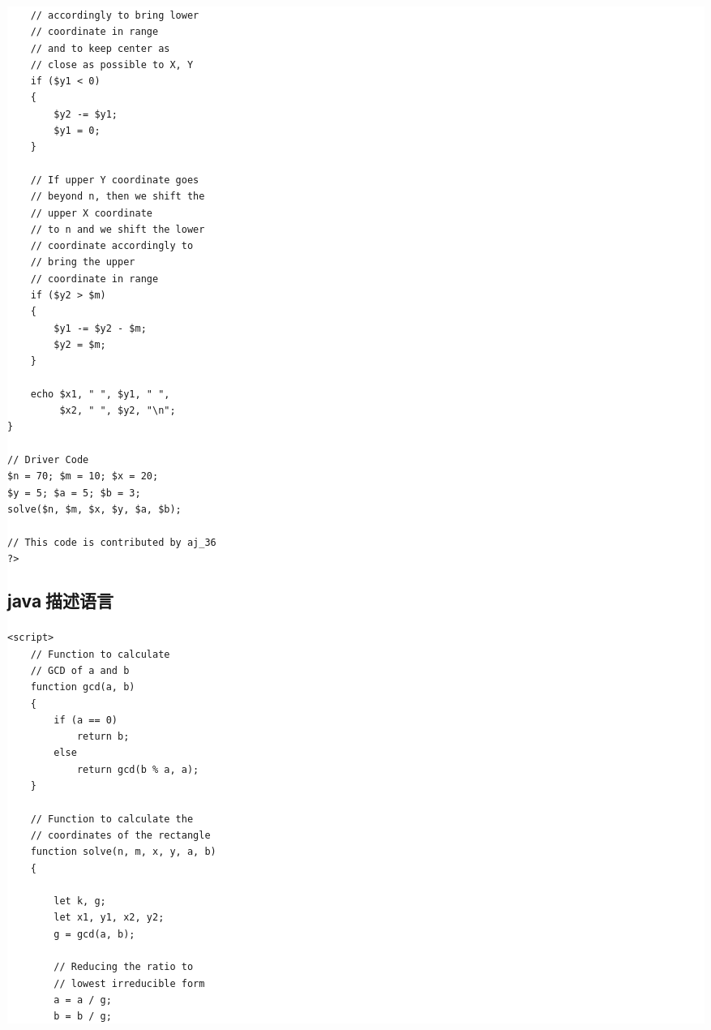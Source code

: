 ```
    // accordingly to bring lower
    // coordinate in range
    // and to keep center as
    // close as possible to X, Y
    if ($y1 < 0)
    {
        $y2 -= $y1;
        $y1 = 0;
    }

    // If upper Y coordinate goes
    // beyond n, then we shift the
    // upper X coordinate
    // to n and we shift the lower
    // coordinate accordingly to
    // bring the upper
    // coordinate in range
    if ($y2 > $m)
    {
        $y1 -= $y2 - $m;
        $y2 = $m;
    }

    echo $x1, " ", $y1, " ",
         $x2, " ", $y2, "\n";
}

// Driver Code
$n = 70; $m = 10; $x = 20;
$y = 5; $a = 5; $b = 3;
solve($n, $m, $x, $y, $a, $b);

// This code is contributed by aj_36
?>
```

## java 描述语言

```
<script>
    // Function to calculate
    // GCD of a and b
    function gcd(a, b)
    {
        if (a == 0)
            return b;
        else
            return gcd(b % a, a);
    }

    // Function to calculate the
    // coordinates of the rectangle
    function solve(n, m, x, y, a, b)
    {

        let k, g;
        let x1, y1, x2, y2;
        g = gcd(a, b);

        // Reducing the ratio to
        // lowest irreducible form
        a = a / g;
        b = b / g;
```